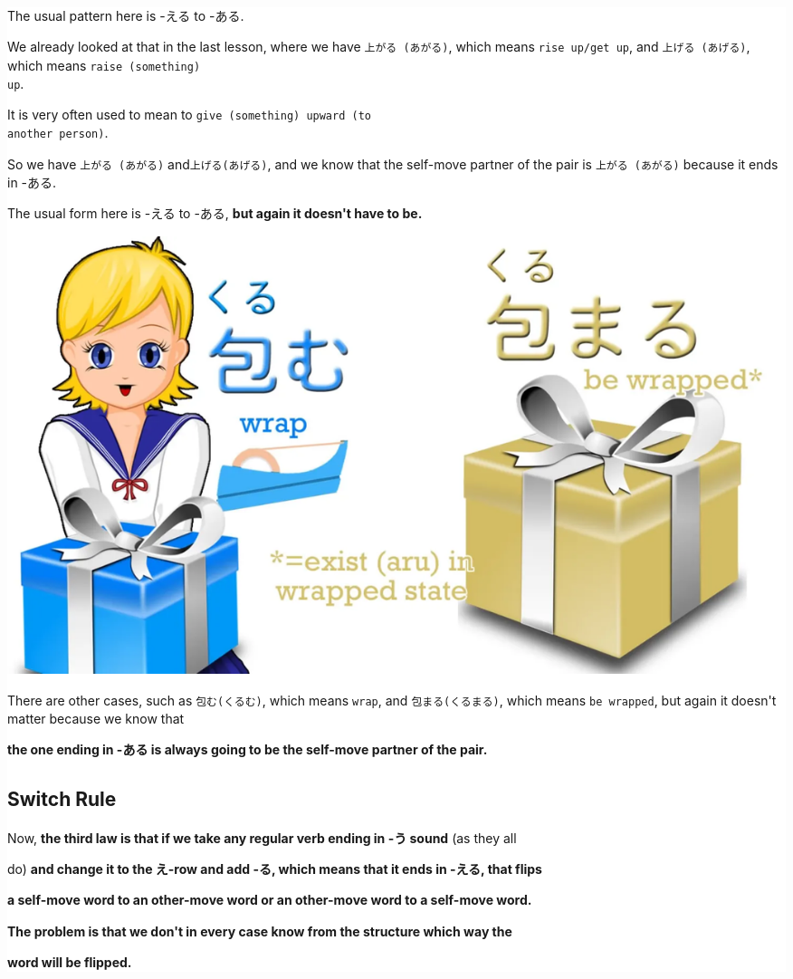The usual pattern here is -える to -ある.

We already looked at that in the last lesson, where we have <code>上がる (あがる)</code>, which means <code>rise up/get up</code>, and <code>上げる (あげる)</code>, which means <code>raise (something) up</code>.

It is very often used to mean to <code>give (something) upward (to another person)</code>.

So we have <code>上がる (あがる)</code> and<code>上げる(あげる)</code>, and we know that the self-move partner of the pair is <code>上がる (あがる)</code> because it ends in -ある.

The usual form here is -える to -ある, **but again it doesn't have to be.**

![](media/image494.webp)

There are other cases, such as <code>包む(くるむ)</code>, which means <code>wrap</code>, and <code>包まる(くるまる)</code>, which means <code>be wrapped</code>, but again it doesn't matter because we know that

**the one ending in -ある is always going to be the self-move partner of the pair.**

## Switch Rule

Now, **the third law is that if we take any regular verb ending in -う sound** (as they all

do) **and change it to the え-row and add -る, which means that it ends in -える, that flips**

**a self-move word to an other-move word or an other-move word to a self-move word.**

**The problem is that we don't in every case know from the structure which way the**

**word will be flipped.**
